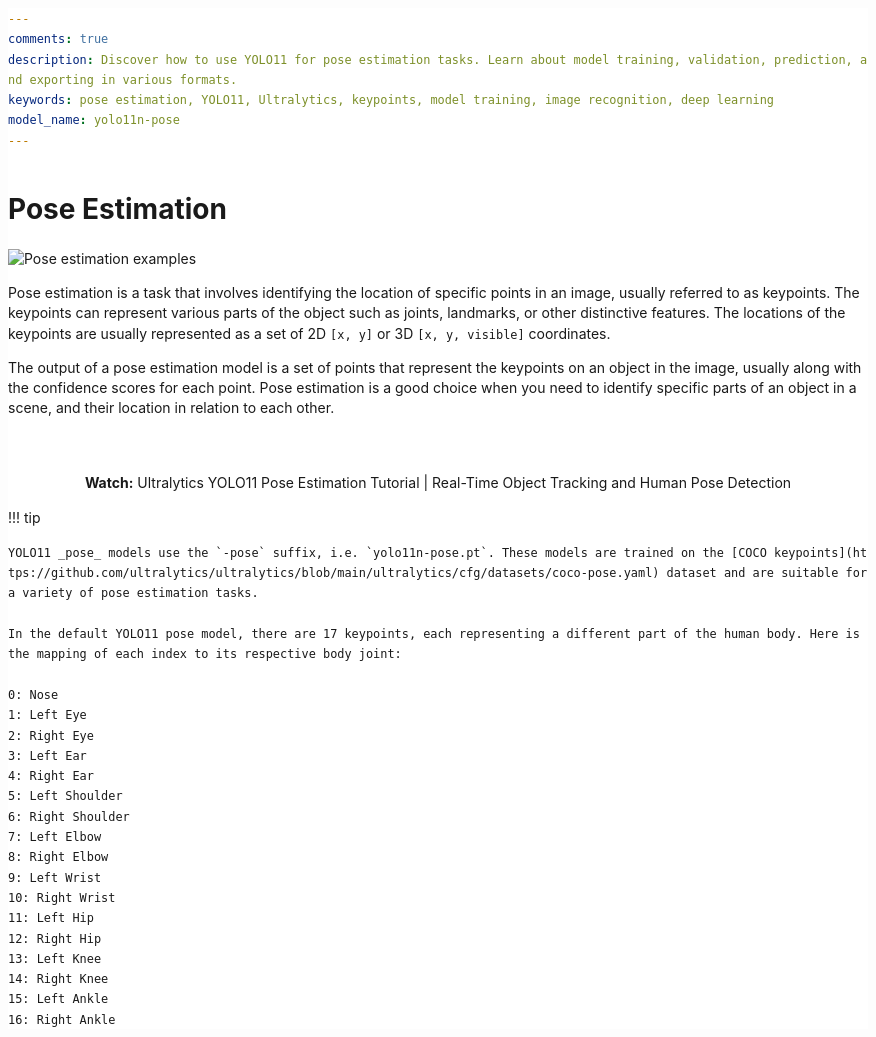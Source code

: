 ```yaml
---
comments: true
description: Discover how to use YOLO11 for pose estimation tasks. Learn about model training, validation, prediction, and exporting in various formats.
keywords: pose estimation, YOLO11, Ultralytics, keypoints, model training, image recognition, deep learning
model_name: yolo11n-pose
---
```


# Pose Estimation

<img width="1024" src="https://github.com/ultralytics/docs/releases/download/0/pose-estimation-examples.avif" alt="Pose estimation examples">

Pose estimation is a task that involves identifying the location of specific points in an image, usually referred to as keypoints. The keypoints can represent various parts of the object such as joints, landmarks, or other distinctive features. The locations of the keypoints are usually represented as a set of 2D `[x, y]` or 3D `[x, y, visible]` coordinates.

The output of a pose estimation model is a set of points that represent the keypoints on an object in the image, usually along with the confidence scores for each point. Pose estimation is a good choice when you need to identify specific parts of an object in a scene, and their location in relation to each other.

<p align="center">
  <br>
  <iframe loading="lazy" width="720" height="405" src="https://www.youtube.com/embed/AAkfToU3nAc"
    title="YouTube video player" frameborder="0"
    allow="accelerometer; autoplay; clipboard-write; encrypted-media; gyroscope; picture-in-picture; web-share"
    allowfullscreen>
  </iframe>
  <br>
  <strong>Watch:</strong> Ultralytics YOLO11 Pose Estimation Tutorial | Real-Time Object Tracking and Human Pose Detection
</p>

!!! tip

    YOLO11 _pose_ models use the `-pose` suffix, i.e. `yolo11n-pose.pt`. These models are trained on the [COCO keypoints](https://github.com/ultralytics/ultralytics/blob/main/ultralytics/cfg/datasets/coco-pose.yaml) dataset and are suitable for a variety of pose estimation tasks.

    In the default YOLO11 pose model, there are 17 keypoints, each representing a different part of the human body. Here is the mapping of each index to its respective body joint:

    0: Nose
    1: Left Eye
    2: Right Eye
    3: Left Ear
    4: Right Ear
    5: Left Shoulder
    6: Right Shoulder
    7: Left Elbow
    8: Right Elbow
    9: Left Wrist
    10: Right Wrist
    11: Left Hip
    12: Right Hip
    13: Left Knee
    14: Right Knee
    15: Left Ankle
    16: Right Ankle

